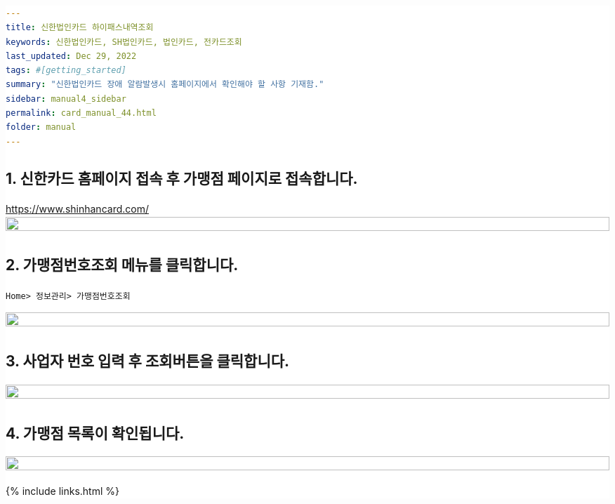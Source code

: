```yaml
---
title: 신한법인카드 하이패스내역조회 
keywords: 신한법인카드, SH법인카드, 법인카드, 전카드조회
last_updated: Dec 29, 2022
tags: #[getting_started]
summary: "신한법인카드 장애 알람발생시 홈페이지에서 확인해야 할 사항 기재함."
sidebar: manual4_sidebar
permalink: card_manual_44.html
folder: manual
---
```


## 1. 신한카드 홈페이지 접속 후 가맹점 페이지로 접속합니다.
   https://www.shinhancard.com/
<left><img src="/images/card/card151.png" width="100%" height="100%"></left>

## 2. 가맹점번호조회 메뉴를 클릭합니다.
    Home> 정보관리> 가맹점번호조회
<left><img src="/images/card/card152.png" width="100%" height="100%"></left>

## 3. 사업자 번호 입력 후 조회버튼을 클릭합니다.
<left><img src="/images/card/card153.png" width="100%" height="100%"></left>

## 4. 가맹점 목록이 확인됩니다.
<left><img src="/images/card/card154.png" width="100%" height="100%"></left>






{% include links.html %}
